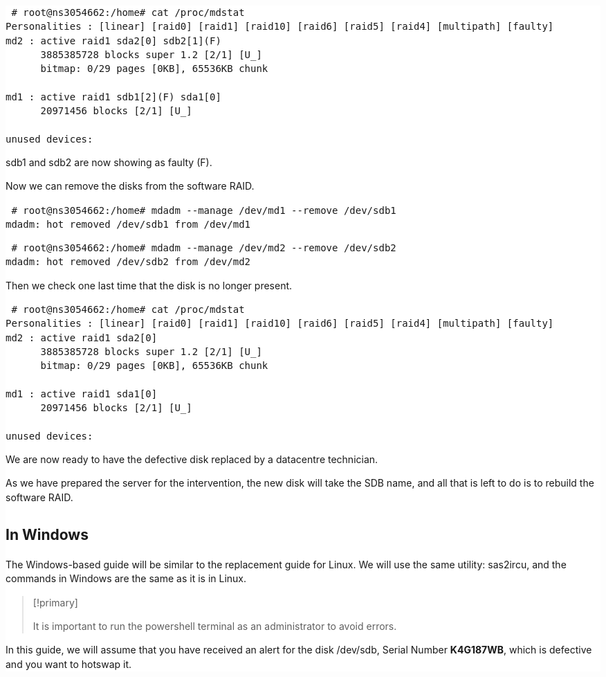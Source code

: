 <div> <style type="text/css" scoped>span.prompt:before{content:"$ ";}</style> <pre class="highlight command-prompt"> <span class="prompt">root@ns3054662:/home# cat /proc/mdstat</span>
<span class="output">Personalities : [linear] [raid0] [raid1] [raid10] [raid6] [raid5] [raid4] [multipath] [faulty]</span>
<span class="output">md2 : active raid1 sda2[0] sdb2[1](F)</span>
<span class="output">      3885385728 blocks super 1.2 [2/1] [U_]</span>
<span class="output">      bitmap: 0/29 pages [0KB], 65536KB chunk</span>
<span class="blank">&nbsp;</span>
<span class="output">md1 : active raid1 sdb1[2](F) sda1[0]</span>
<span class="output">      20971456 blocks [2/1] [U_]</span>
<span class="blank">&nbsp;</span>
<span class="output">unused devices: <none></span> </pre></div>
sdb1 and sdb2 are now showing as faulty (F).

Now we can remove the disks from the software RAID.

<div> <style type="text/css" scoped>span.prompt:before{content:"# ";}</style> <pre class="highlight command-prompt"> <span class="prompt">root@ns3054662:/home# mdadm --manage /dev/md1 --remove /dev/sdb1</span>
<span class="output">mdadm: hot removed /dev/sdb1 from /dev/md1</span> </pre></div><div> <style type="text/css" scoped>span.prompt:before{content:"# ";}</style> <pre class="highlight command-prompt"> <span class="prompt">root@ns3054662:/home# mdadm --manage /dev/md2 --remove /dev/sdb2</span>
<span class="output">mdadm: hot removed /dev/sdb2 from /dev/md2</span> </pre></div>
Then we check one last time that the disk is no longer present.

<div> <style type="text/css" scoped>span.prompt:before{content:"# ";}</style> <pre class="highlight command-prompt"> <span class="prompt">root@ns3054662:/home# cat /proc/mdstat</span>
<span class="output">Personalities : [linear] [raid0] [raid1] [raid10] [raid6] [raid5] [raid4] [multipath] [faulty]</span>
<span class="output">md2 : active raid1 sda2[0]</span>
<span class="output">      3885385728 blocks super 1.2 [2/1] [U_]</span>
<span class="output">      bitmap: 0/29 pages [0KB], 65536KB chunk</span>
<span class="blank">&nbsp;</span>
<span class="output">md1 : active raid1 sda1[0]</span>
<span class="output">      20971456 blocks [2/1] [U_]</span>
<span class="blank">&nbsp;</span>
<span class="output">unused devices: <none></span> </pre></div>
We are now ready to have the defective disk replaced by a datacentre technician.

As we have prepared the server for the intervention, the new disk will take the SDB name, and all that is left to do is to rebuild the software RAID.


## In Windows
The Windows-based guide will be similar to the replacement guide for Linux. We will use the same utility: sas2ircu, and the commands in Windows are the same as it is in Linux.


> [!primary]
>
> It is important to run the powershell terminal as an administrator to avoid errors.
> 

In this guide, we will assume that you have received an alert for the disk /dev/sdb, Serial Number **K4G187WB**, which is defective and you want to hotswap it.
